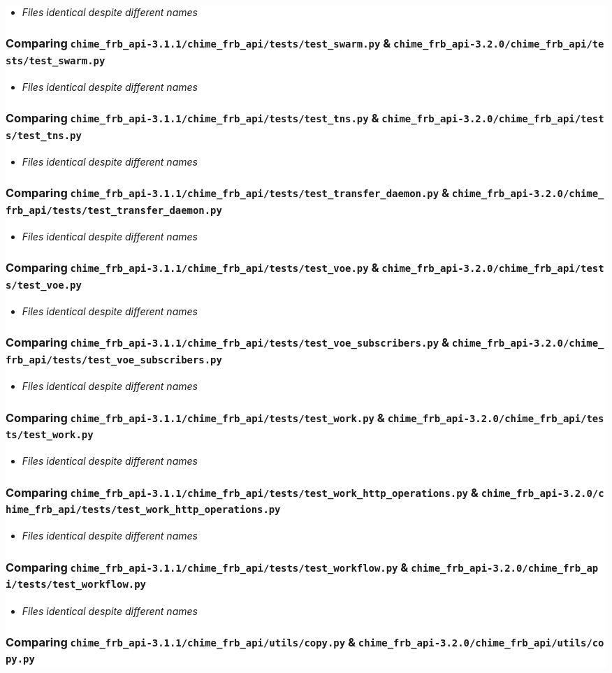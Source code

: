  * *Files identical despite different names*

### Comparing `chime_frb_api-3.1.1/chime_frb_api/tests/test_swarm.py` & `chime_frb_api-3.2.0/chime_frb_api/tests/test_swarm.py`

 * *Files identical despite different names*

### Comparing `chime_frb_api-3.1.1/chime_frb_api/tests/test_tns.py` & `chime_frb_api-3.2.0/chime_frb_api/tests/test_tns.py`

 * *Files identical despite different names*

### Comparing `chime_frb_api-3.1.1/chime_frb_api/tests/test_transfer_daemon.py` & `chime_frb_api-3.2.0/chime_frb_api/tests/test_transfer_daemon.py`

 * *Files identical despite different names*

### Comparing `chime_frb_api-3.1.1/chime_frb_api/tests/test_voe.py` & `chime_frb_api-3.2.0/chime_frb_api/tests/test_voe.py`

 * *Files identical despite different names*

### Comparing `chime_frb_api-3.1.1/chime_frb_api/tests/test_voe_subscribers.py` & `chime_frb_api-3.2.0/chime_frb_api/tests/test_voe_subscribers.py`

 * *Files identical despite different names*

### Comparing `chime_frb_api-3.1.1/chime_frb_api/tests/test_work.py` & `chime_frb_api-3.2.0/chime_frb_api/tests/test_work.py`

 * *Files identical despite different names*

### Comparing `chime_frb_api-3.1.1/chime_frb_api/tests/test_work_http_operations.py` & `chime_frb_api-3.2.0/chime_frb_api/tests/test_work_http_operations.py`

 * *Files identical despite different names*

### Comparing `chime_frb_api-3.1.1/chime_frb_api/tests/test_workflow.py` & `chime_frb_api-3.2.0/chime_frb_api/tests/test_workflow.py`

 * *Files identical despite different names*

### Comparing `chime_frb_api-3.1.1/chime_frb_api/utils/copy.py` & `chime_frb_api-3.2.0/chime_frb_api/utils/copy.py`
